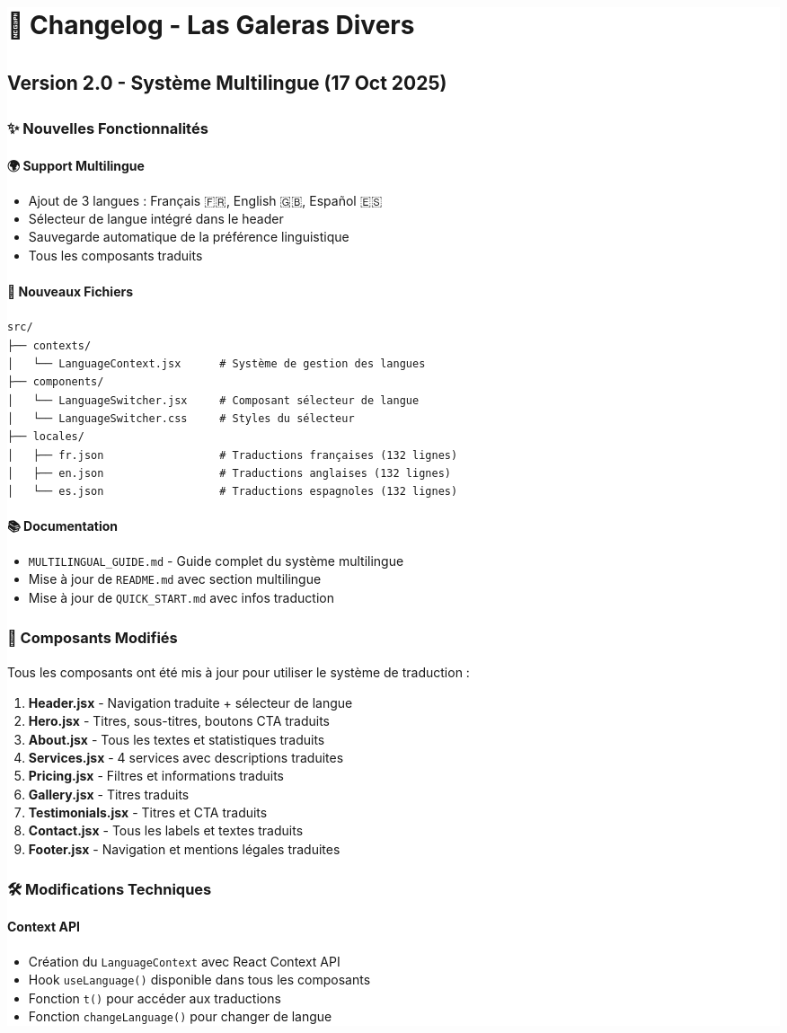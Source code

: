 # 📝 Changelog - Las Galeras Divers

## Version 2.0 - Système Multilingue (17 Oct 2025)

### ✨ Nouvelles Fonctionnalités

#### 🌍 Support Multilingue
- Ajout de 3 langues : Français 🇫🇷, English 🇬🇧, Español 🇪🇸
- Sélecteur de langue intégré dans le header
- Sauvegarde automatique de la préférence linguistique
- Tous les composants traduits

#### 📁 Nouveaux Fichiers
```
src/
├── contexts/
│   └── LanguageContext.jsx      # Système de gestion des langues
├── components/
│   └── LanguageSwitcher.jsx     # Composant sélecteur de langue
│   └── LanguageSwitcher.css     # Styles du sélecteur
├── locales/
│   ├── fr.json                  # Traductions françaises (132 lignes)
│   ├── en.json                  # Traductions anglaises (132 lignes)
│   └── es.json                  # Traductions espagnoles (132 lignes)
```

#### 📚 Documentation
- `MULTILINGUAL_GUIDE.md` - Guide complet du système multilingue
- Mise à jour de `README.md` avec section multilingue
- Mise à jour de `QUICK_START.md` avec infos traduction

### 🔄 Composants Modifiés

Tous les composants ont été mis à jour pour utiliser le système de traduction :

1. **Header.jsx** - Navigation traduite + sélecteur de langue
2. **Hero.jsx** - Titres, sous-titres, boutons CTA traduits
3. **About.jsx** - Tous les textes et statistiques traduits
4. **Services.jsx** - 4 services avec descriptions traduites
5. **Pricing.jsx** - Filtres et informations traduits
6. **Gallery.jsx** - Titres traduits
7. **Testimonials.jsx** - Titres et CTA traduits
8. **Contact.jsx** - Tous les labels et textes traduits
9. **Footer.jsx** - Navigation et mentions légales traduites

### 🛠️ Modifications Techniques

#### Context API
- Création du `LanguageContext` avec React Context API
- Hook `useLanguage()` disponible dans tous les composants
- Fonction `t()` pour accéder aux traductions
- Fonction `changeLanguage()` pour changer de langue
